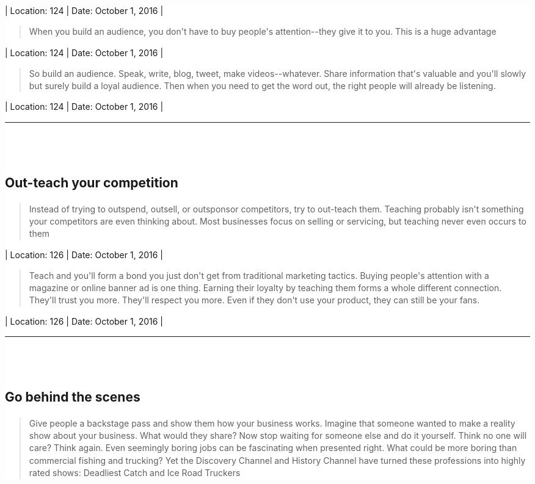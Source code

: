 | Location: 124 | 
 Date: October 1, 2016 |
<br>

 > When you build an audience, you don't have to buy people's attention--they give it to you. This is a huge advantage

| Location: 124 | 
 Date: October 1, 2016 |
<br>

 > So build an audience. Speak, write, blog, tweet, make videos--whatever. Share information that's valuable and you'll slowly but surely build a loyal audience. Then when you need to get the word out, the right people will already be listening.

| Location: 124 | 
 Date: October 1, 2016 |
<br>

----------
<br><br>

## Out-teach your competition

 > Instead of trying to outspend, outsell, or outsponsor competitors, try to out-teach them. Teaching probably isn't something your competitors are even thinking about. Most businesses focus on selling or servicing, but teaching never even occurs to them

| Location: 126 | 
 Date: October 1, 2016 |
<br>

 > Teach and you'll form a bond you just don't get from traditional marketing tactics. Buying people's attention with a magazine or online banner ad is one thing. Earning their loyalty by teaching them forms a whole different connection. They'll trust you more. They'll respect you more. Even if they don't use your product, they can still be your fans.

| Location: 126 | 
 Date: October 1, 2016 |
<br>

----------
<br><br>

## Go behind the scenes

 > Give people a backstage pass and show them how your business works. Imagine that someone wanted to make a reality show about your business. What would they share? Now stop waiting for someone else and do it yourself. Think no one will care? Think again. Even seemingly boring jobs can be fascinating when presented right. What could be more boring than commercial fishing and trucking? Yet the Discovery Channel and History Channel have turned these professions into highly rated shows: Deadliest Catch and Ice Road Truckers
